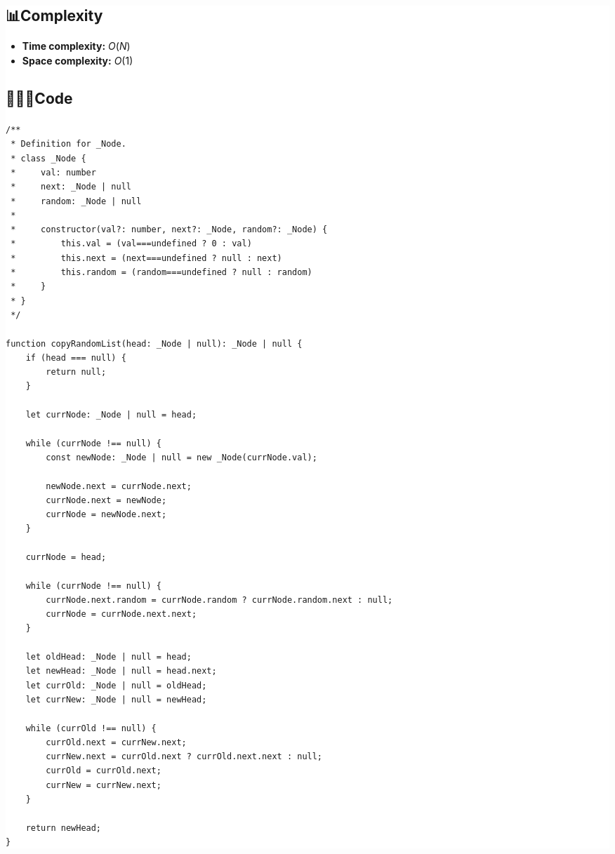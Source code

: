 ## 📊Complexity

- **Time complexity:** $O(N)$
- **Space complexity:** $O(1)$

## 🧑🏻‍💻Code

```tsx
/**
 * Definition for _Node.
 * class _Node {
 *     val: number
 *     next: _Node | null
 *     random: _Node | null
 *
 *     constructor(val?: number, next?: _Node, random?: _Node) {
 *         this.val = (val===undefined ? 0 : val)
 *         this.next = (next===undefined ? null : next)
 *         this.random = (random===undefined ? null : random)
 *     }
 * }
 */

function copyRandomList(head: _Node | null): _Node | null {
    if (head === null) {
        return null;
    }

    let currNode: _Node | null = head;

    while (currNode !== null) {
        const newNode: _Node | null = new _Node(currNode.val);

        newNode.next = currNode.next;
        currNode.next = newNode;
        currNode = newNode.next;
    }

    currNode = head;

    while (currNode !== null) {
        currNode.next.random = currNode.random ? currNode.random.next : null;
        currNode = currNode.next.next;
    }

    let oldHead: _Node | null = head;
    let newHead: _Node | null = head.next;
    let currOld: _Node | null = oldHead;
    let currNew: _Node | null = newHead;

    while (currOld !== null) {
        currOld.next = currNew.next;
        currNew.next = currOld.next ? currOld.next.next : null;
        currOld = currOld.next;
        currNew = currNew.next;
    }

    return newHead;
}
```
